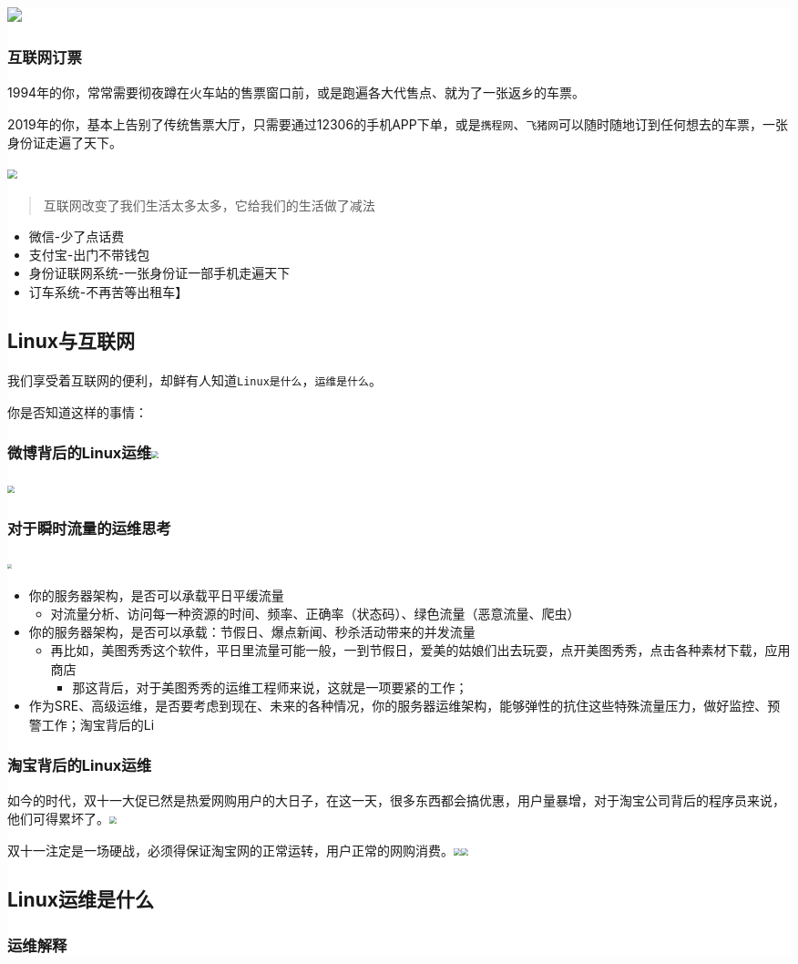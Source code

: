 ![](C:\Users\admin\Desktop\ajian\12.gif)

### 互联网订票

1994年的你，常常需要彻夜蹲在火车站的售票窗口前，或是跑遍各大代售点、就为了一张返乡的车票。

2019年的你，基本上告别了传统售票大厅，只需要通过12306的手机APP下单，或是`携程网`、`飞猪网`可以随时随地订到任何想去的车票，一张身份证走遍了天下。

<img src="C:\Users\admin\Desktop\ajian\13.gif" style="zoom:67%;" />



> 互联网改变了我们生活太多太多，它给我们的生活做了减法

- 微信-少了点话费
- 支付宝-出门不带钱包
- 身份证联网系统-一张身份证一部手机走遍天下
- 订车系统-不再苦等出租车】

## Linux与互联网

我们享受着互联网的便利，却鲜有人知道`Linux是什么`，`运维是什么`。

你是否知道这样的事情：

### 微博背后的Linux运维<img src="C:\Users\admin\Desktop\ajian\14.jpg" style="zoom: 50%;" />



<img src="C:\Users\admin\Desktop\ajian\image-20211229105552629.png" style="zoom:50%;" />

### 对于瞬时流量的运维思考

<img src="C:\Users\admin\Desktop\ajian\image-20211229105928536.png" style="zoom: 33%;" />

- 你的服务器架构，是否可以承载平日平缓流量
  - 对流量分析、访问每一种资源的时间、频率、正确率（状态码）、绿色流量（恶意流量、爬虫）
- 你的服务器架构，是否可以承载：节假日、爆点新闻、秒杀活动带来的并发流量
  - 再比如，美图秀秀这个软件，平日里流量可能一般，一到节假日，爱美的姑娘们出去玩耍，点开美图秀秀，点击各种素材下载，应用商店
    - 那这背后，对于美图秀秀的运维工程师来说，这就是一项要紧的工作；
- 作为SRE、高级运维，是否要考虑到现在、未来的各种情况，你的服务器运维架构，能够弹性的抗住这些特殊流量压力，做好监控、预警工作；淘宝背后的Li

### 淘宝背后的Linux运维

如今的时代，双十一大促已然是热爱网购用户的大日子，在这一天，很多东西都会搞优惠，用户量暴增，对于淘宝公司背后的程序员来说，他们可得累坏了。<img src="C:\Users\admin\Desktop\ajian\16.jpg" style="zoom:50%;" />

双十一注定是一场硬战，必须得保证淘宝网的正常运转，用户正常的网购消费。<img src="C:\Users\admin\Desktop\ajian\18.jpg" style="zoom:50%;" /><img src="C:\Users\admin\Desktop\ajian\17.jpg" style="zoom: 50%;" />

## Linux运维是什么

### 运维解释
